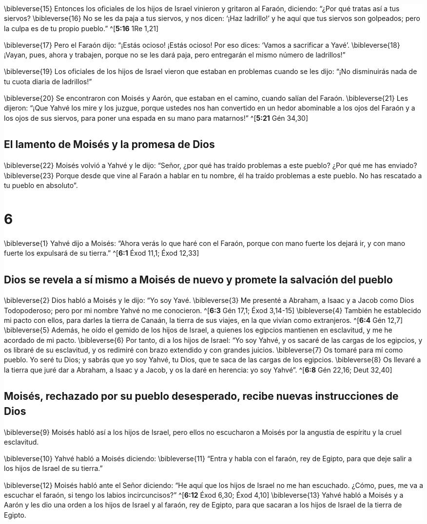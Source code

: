 \bibleverse{15} Entonces los oficiales de los hijos de Israel vinieron y gritaron al Faraón, diciendo: “¿Por qué tratas así a tus siervos? \bibleverse{16} No se les da paja a tus siervos, y nos dicen: ‘¡Haz ladrillo!’ y he aquí que tus siervos son golpeados; pero la culpa es de tu propio pueblo.” ^[**5:16** 1Re 1,21]

\bibleverse{17} Pero el Faraón dijo: “¡Estás ocioso! ¡Estás ocioso! Por eso dices: ‘Vamos a sacrificar a Yavé’. \bibleverse{18} ¡Vayan, pues, ahora y trabajen, porque no se les dará paja, pero entregarán el mismo número de ladrillos!”

\bibleverse{19} Los oficiales de los hijos de Israel vieron que estaban en problemas cuando se les dijo: “¡No disminuirás nada de tu cuota diaria de ladrillos!”

\bibleverse{20} Se encontraron con Moisés y Aarón, que estaban en el camino, cuando salían del Faraón. \bibleverse{21} Les dijeron: “¡Que Yahvé los mire y los juzgue, porque ustedes nos han convertido en un hedor abominable a los ojos del Faraón y a los ojos de sus siervos, para poner una espada en su mano para matarnos!” ^[**5:21** Gén 34,30]

## El lamento de Moisés y la promesa de Dios
\bibleverse{22} Moisés volvió a Yahvé y le dijo: “Señor, ¿por qué has traído problemas a este pueblo? ¿Por qué me has enviado? \bibleverse{23} Porque desde que vine al Faraón a hablar en tu nombre, él ha traído problemas a este pueblo. No has rescatado a tu pueblo en absoluto”.

# 6
\bibleverse{1} Yahvé dijo a Moisés: “Ahora verás lo que haré con el Faraón, porque con mano fuerte los dejará ir, y con mano fuerte los expulsará de su tierra.” ^[**6:1** Éxod 11,1; Éxod 12,33]

## Dios se revela a sí mismo a Moisés de nuevo y promete la salvación del pueblo
\bibleverse{2} Dios habló a Moisés y le dijo: “Yo soy Yavé. \bibleverse{3} Me presenté a Abraham, a Isaac y a Jacob como Dios Todopoderoso; pero por mi nombre Yahvé no me conocieron. ^[**6:3** Gén 17,1; Éxod 3,14-15] \bibleverse{4} También he establecido mi pacto con ellos, para darles la tierra de Canaán, la tierra de sus viajes, en la que vivían como extranjeros. ^[**6:4** Gén 12,7] \bibleverse{5} Además, he oído el gemido de los hijos de Israel, a quienes los egipcios mantienen en esclavitud, y me he acordado de mi pacto. \bibleverse{6} Por tanto, di a los hijos de Israel: “Yo soy Yahvé, y os sacaré de las cargas de los egipcios, y os libraré de su esclavitud, y os redimiré con brazo extendido y con grandes juicios. \bibleverse{7} Os tomaré para mí como pueblo. Yo seré tu Dios; y sabrás que yo soy Yahvé, tu Dios, que te saca de las cargas de los egipcios. \bibleverse{8} Os llevaré a la tierra que juré dar a Abraham, a Isaac y a Jacob, y os la daré en herencia: yo soy Yahvé”. ^[**6:8** Gén 22,16; Deut 32,40]

## Moisés, rechazado por su pueblo desesperado, recibe nuevas instrucciones de Dios
\bibleverse{9} Moisés habló así a los hijos de Israel, pero ellos no escucharon a Moisés por la angustia de espíritu y la cruel esclavitud.

\bibleverse{10} Yahvé habló a Moisés diciendo: \bibleverse{11} “Entra y habla con el faraón, rey de Egipto, para que deje salir a los hijos de Israel de su tierra.”

\bibleverse{12} Moisés habló ante el Señor diciendo: “He aquí que los hijos de Israel no me han escuchado. ¿Cómo, pues, me va a escuchar el faraón, si tengo los labios incircuncisos?” ^[**6:12** Éxod 6,30; Éxod 4,10] \bibleverse{13} Yahvé habló a Moisés y a Aarón y les dio una orden a los hijos de Israel y al faraón, rey de Egipto, para que sacaran a los hijos de Israel de la tierra de Egipto.
